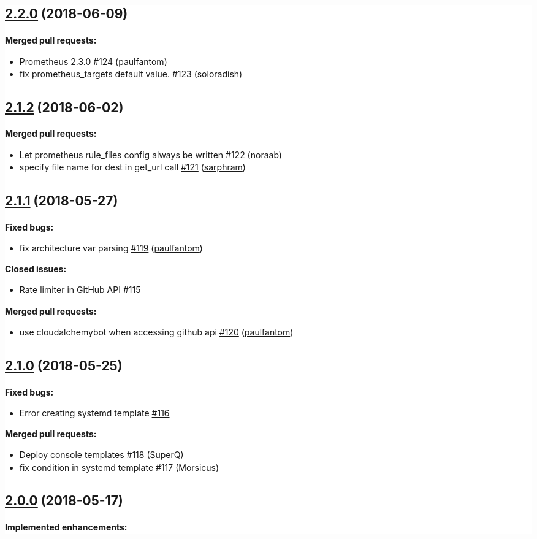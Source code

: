 ## [2.2.0](https://galaxy.ansible.com/cloudalchemy/prometheus) (2018-06-09)
**Merged pull requests:**

- Prometheus 2.3.0 [\#124](https://github.com/cloudalchemy/ansible-prometheus/pull/124) ([paulfantom](https://github.com/paulfantom))
- fix prometheus\_targets default value. [\#123](https://github.com/cloudalchemy/ansible-prometheus/pull/123) ([soloradish](https://github.com/soloradish))

## [2.1.2](https://galaxy.ansible.com/cloudalchemy/prometheus) (2018-06-02)
**Merged pull requests:**

- Let prometheus rule\_files config always be written [\#122](https://github.com/cloudalchemy/ansible-prometheus/pull/122) ([noraab](https://github.com/noraab))
- specify file name for dest in get\_url call [\#121](https://github.com/cloudalchemy/ansible-prometheus/pull/121) ([sarphram](https://github.com/sarphram))

## [2.1.1](https://galaxy.ansible.com/cloudalchemy/prometheus) (2018-05-27)
**Fixed bugs:**

- fix architecture var parsing [\#119](https://github.com/cloudalchemy/ansible-prometheus/pull/119) ([paulfantom](https://github.com/paulfantom))

**Closed issues:**

- Rate limiter in GitHub API [\#115](https://github.com/cloudalchemy/ansible-prometheus/issues/115)

**Merged pull requests:**

- use cloudalchemybot when accessing github api [\#120](https://github.com/cloudalchemy/ansible-prometheus/pull/120) ([paulfantom](https://github.com/paulfantom))

## [2.1.0](https://galaxy.ansible.com/cloudalchemy/prometheus) (2018-05-25)
**Fixed bugs:**

- Error creating systemd template [\#116](https://github.com/cloudalchemy/ansible-prometheus/issues/116)

**Merged pull requests:**

- Deploy console templates [\#118](https://github.com/cloudalchemy/ansible-prometheus/pull/118) ([SuperQ](https://github.com/SuperQ))
- fix condition in systemd template [\#117](https://github.com/cloudalchemy/ansible-prometheus/pull/117) ([Morsicus](https://github.com/Morsicus))

## [2.0.0](https://galaxy.ansible.com/cloudalchemy/prometheus) (2018-05-17)
**Implemented enhancements:**
